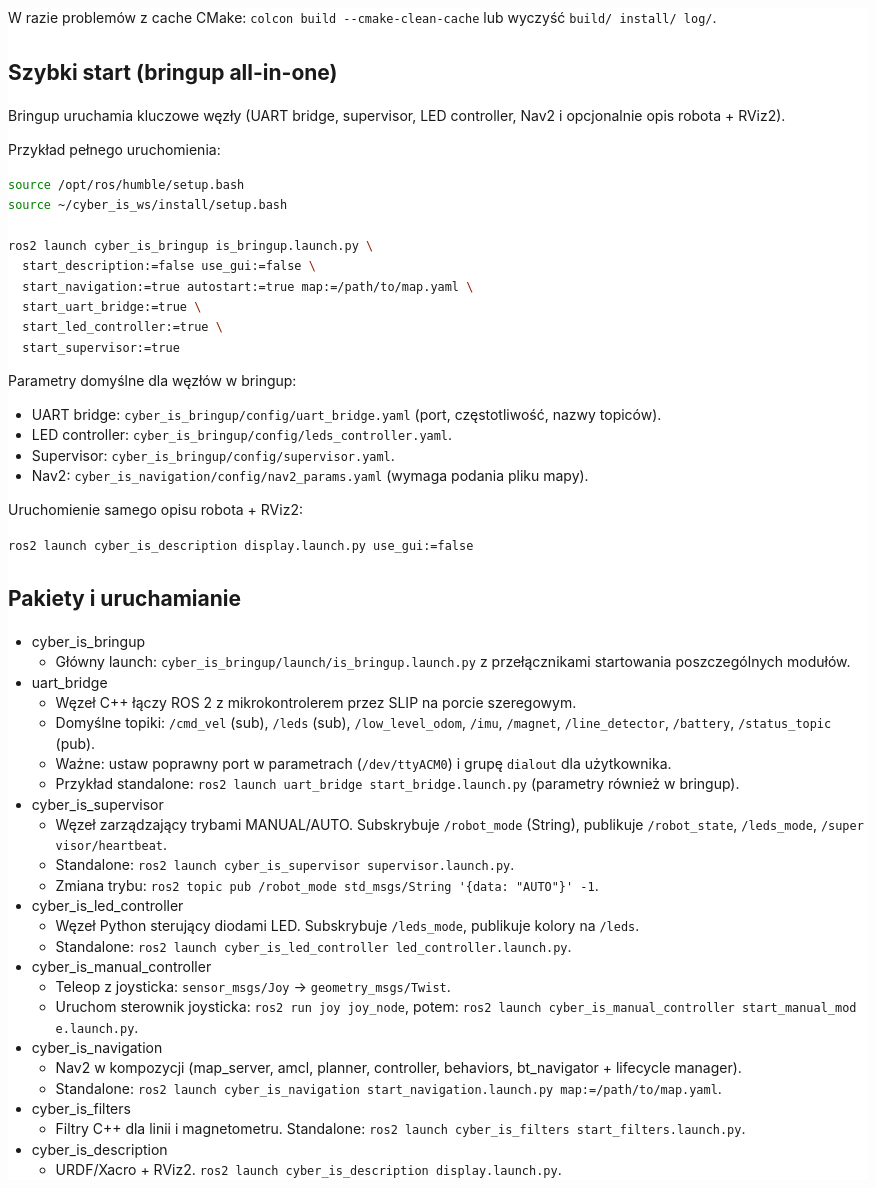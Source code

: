 W razie problemów z cache CMake: `colcon build --cmake-clean-cache` lub wyczyść `build/ install/ log/`.

## Szybki start (bringup all-in-one)

Bringup uruchamia kluczowe węzły (UART bridge, supervisor, LED controller, Nav2 i opcjonalnie opis robota + RViz2).

Przykład pełnego uruchomienia:
```bash
source /opt/ros/humble/setup.bash
source ~/cyber_is_ws/install/setup.bash

ros2 launch cyber_is_bringup is_bringup.launch.py \
  start_description:=false use_gui:=false \
  start_navigation:=true autostart:=true map:=/path/to/map.yaml \
  start_uart_bridge:=true \
  start_led_controller:=true \
  start_supervisor:=true
```

Parametry domyślne dla węzłów w bringup:
- UART bridge: `cyber_is_bringup/config/uart_bridge.yaml` (port, częstotliwość, nazwy topiców).
- LED controller: `cyber_is_bringup/config/leds_controller.yaml`.
- Supervisor: `cyber_is_bringup/config/supervisor.yaml`.
- Nav2: `cyber_is_navigation/config/nav2_params.yaml` (wymaga podania pliku mapy).

Uruchomienie samego opisu robota + RViz2:
```bash
ros2 launch cyber_is_description display.launch.py use_gui:=false
```

## Pakiety i uruchamianie

- cyber_is_bringup
  - Główny launch: `cyber_is_bringup/launch/is_bringup.launch.py` z przełącznikami startowania poszczególnych modułów.
- uart_bridge
  - Węzeł C++ łączy ROS 2 z mikrokontrolerem przez SLIP na porcie szeregowym.
  - Domyślne topiki: `/cmd_vel` (sub), `/leds` (sub), `/low_level_odom`, `/imu`, `/magnet`, `/line_detector`, `/battery`, `/status_topic` (pub).
  - Ważne: ustaw poprawny port w parametrach (`/dev/ttyACM0`) i grupę `dialout` dla użytkownika.
  - Przykład standalone: `ros2 launch uart_bridge start_bridge.launch.py` (parametry również w bringup).
- cyber_is_supervisor
  - Węzeł zarządzający trybami MANUAL/AUTO. Subskrybuje `/robot_mode` (String), publikuje `/robot_state`, `/leds_mode`, `/supervisor/heartbeat`.
  - Standalone: `ros2 launch cyber_is_supervisor supervisor.launch.py`.
  - Zmiana trybu: `ros2 topic pub /robot_mode std_msgs/String '{data: "AUTO"}' -1`.
- cyber_is_led_controller
  - Węzeł Python sterujący diodami LED. Subskrybuje `/leds_mode`, publikuje kolory na `/leds`.
  - Standalone: `ros2 launch cyber_is_led_controller led_controller.launch.py`.
- cyber_is_manual_controller
  - Teleop z joysticka: `sensor_msgs/Joy` -> `geometry_msgs/Twist`.
  - Uruchom sterownik joysticka: `ros2 run joy joy_node`, potem: `ros2 launch cyber_is_manual_controller start_manual_mode.launch.py`.
- cyber_is_navigation
  - Nav2 w kompozycji (map_server, amcl, planner, controller, behaviors, bt_navigator + lifecycle manager).
  - Standalone: `ros2 launch cyber_is_navigation start_navigation.launch.py map:=/path/to/map.yaml`.
- cyber_is_filters
  - Filtry C++ dla linii i magnetometru. Standalone: `ros2 launch cyber_is_filters start_filters.launch.py`.
- cyber_is_description
  - URDF/Xacro + RViz2. `ros2 launch cyber_is_description display.launch.py`.
